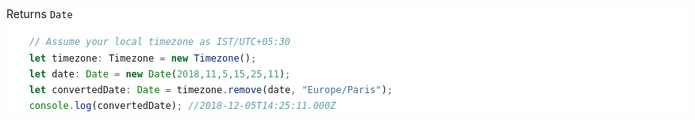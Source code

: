 Returns `Date`

```typescript
    // Assume your local timezone as IST/UTC+05:30
    let timezone: Timezone = new Timezone();
    let date: Date = new Date(2018,11,5,15,25,11);
    let convertedDate: Date = timezone.remove(date, "Europe/Paris");
    console.log(convertedDate); //2018-12-05T14:25:11.000Z
```